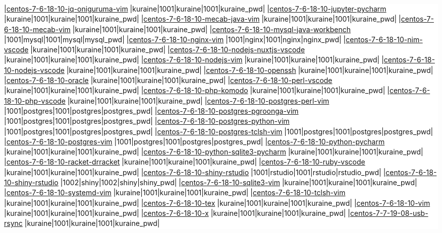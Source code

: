 |[centos-7-6-18-10-jq-oniguruma-vim](https://github.com/ukijumotahaneniarukenia/script-env/blob/master/centos-7-6-18-10-jq-oniguruma-vim/env-usr.md) |kuraine|1001|kuraine|1001|kuraine_pwd|
|[centos-7-6-18-10-jupyter-pycharm](https://github.com/ukijumotahaneniarukenia/script-env/blob/master/centos-7-6-18-10-jupyter-pycharm/env-usr.md) |kuraine|1001|kuraine|1001|kuraine_pwd|
|[centos-7-6-18-10-mecab-java-vim](https://github.com/ukijumotahaneniarukenia/script-env/blob/master/centos-7-6-18-10-mecab-java-vim/env-usr.md) |kuraine|1001|kuraine|1001|kuraine_pwd|
|[centos-7-6-18-10-mecab-vim](https://github.com/ukijumotahaneniarukenia/script-env/blob/master/centos-7-6-18-10-mecab-vim/env-usr.md) |kuraine|1001|kuraine|1001|kuraine_pwd|
|[centos-7-6-18-10-mysql-java-workbench](https://github.com/ukijumotahaneniarukenia/script-env/blob/master/centos-7-6-18-10-mysql-java-workbench/env-usr.md) |1001|mysql|1001|mysql|mysql_pwd|
|[centos-7-6-18-10-nginx-vim](https://github.com/ukijumotahaneniarukenia/script-env/blob/master/centos-7-6-18-10-nginx-vim/env-usr.md) |1001|nginx|1001|nginx|nginx_pwd|
|[centos-7-6-18-10-nim-vscode](https://github.com/ukijumotahaneniarukenia/script-env/blob/master/centos-7-6-18-10-nim-vscode/env-usr.md) |kuraine|1001|kuraine|1001|kuraine_pwd|
|[centos-7-6-18-10-nodejs-nuxtjs-vscode](https://github.com/ukijumotahaneniarukenia/script-env/blob/master/centos-7-6-18-10-nodejs-nuxtjs-vscode/env-usr.md) |kuraine|1001|kuraine|1001|kuraine_pwd|
|[centos-7-6-18-10-nodejs-vim](https://github.com/ukijumotahaneniarukenia/script-env/blob/master/centos-7-6-18-10-nodejs-vim/env-usr.md) |kuraine|1001|kuraine|1001|kuraine_pwd|
|[centos-7-6-18-10-nodejs-vscode](https://github.com/ukijumotahaneniarukenia/script-env/blob/master/centos-7-6-18-10-nodejs-vscode/env-usr.md) |kuraine|1001|kuraine|1001|kuraine_pwd|
|[centos-7-6-18-10-openssh](https://github.com/ukijumotahaneniarukenia/script-env/blob/master/centos-7-6-18-10-openssh/env-usr.md) |kuraine|1001|kuraine|1001|kuraine_pwd|
|[centos-7-6-18-10-oracle](https://github.com/ukijumotahaneniarukenia/script-env/blob/master/centos-7-6-18-10-oracle/env-usr.md) |kuraine|1001|kuraine|1001|kuraine_pwd|
|[centos-7-6-18-10-perl-vscode](https://github.com/ukijumotahaneniarukenia/script-env/blob/master/centos-7-6-18-10-perl-vscode/env-usr.md) |kuraine|1001|kuraine|1001|kuraine_pwd|
|[centos-7-6-18-10-php-komodo](https://github.com/ukijumotahaneniarukenia/script-env/blob/master/centos-7-6-18-10-php-komodo/env-usr.md) |kuraine|1001|kuraine|1001|kuraine_pwd|
|[centos-7-6-18-10-php-vscode](https://github.com/ukijumotahaneniarukenia/script-env/blob/master/centos-7-6-18-10-php-vscode/env-usr.md) |kuraine|1001|kuraine|1001|kuraine_pwd|
|[centos-7-6-18-10-postgres-perl-vim](https://github.com/ukijumotahaneniarukenia/script-env/blob/master/centos-7-6-18-10-postgres-perl-vim/env-usr.md) |1001|postgres|1001|postgres|postgres_pwd|
|[centos-7-6-18-10-postgres-pgroonga-vim](https://github.com/ukijumotahaneniarukenia/script-env/blob/master/centos-7-6-18-10-postgres-pgroonga-vim/env-usr.md) |1001|postgres|1001|postgres|postgres_pwd|
|[centos-7-6-18-10-postgres-python-vim](https://github.com/ukijumotahaneniarukenia/script-env/blob/master/centos-7-6-18-10-postgres-python-vim/env-usr.md) |1001|postgres|1001|postgres|postgres_pwd|
|[centos-7-6-18-10-postgres-tclsh-vim](https://github.com/ukijumotahaneniarukenia/script-env/blob/master/centos-7-6-18-10-postgres-tclsh-vim/env-usr.md) |1001|postgres|1001|postgres|postgres_pwd|
|[centos-7-6-18-10-postgres-vim](https://github.com/ukijumotahaneniarukenia/script-env/blob/master/centos-7-6-18-10-postgres-vim/env-usr.md) |1001|postgres|1001|postgres|postgres_pwd|
|[centos-7-6-18-10-python-pycharm](https://github.com/ukijumotahaneniarukenia/script-env/blob/master/centos-7-6-18-10-python-pycharm/env-usr.md) |kuraine|1001|kuraine|1001|kuraine_pwd|
|[centos-7-6-18-10-python-sqlite3-pycharm](https://github.com/ukijumotahaneniarukenia/script-env/blob/master/centos-7-6-18-10-python-sqlite3-pycharm/env-usr.md) |kuraine|1001|kuraine|1001|kuraine_pwd|
|[centos-7-6-18-10-racket-drracket](https://github.com/ukijumotahaneniarukenia/script-env/blob/master/centos-7-6-18-10-racket-drracket/env-usr.md) |kuraine|1001|kuraine|1001|kuraine_pwd|
|[centos-7-6-18-10-ruby-vscode](https://github.com/ukijumotahaneniarukenia/script-env/blob/master/centos-7-6-18-10-ruby-vscode/env-usr.md) |kuraine|1001|kuraine|1001|kuraine_pwd|
|[centos-7-6-18-10-shiny-rstudio](https://github.com/ukijumotahaneniarukenia/script-env/blob/master/centos-7-6-18-10-shiny-rstudio/env-usr.md) |1001|rstudio|1001|rstudio|rstudio_pwd|
|[centos-7-6-18-10-shiny-rstudio](https://github.com/ukijumotahaneniarukenia/script-env/blob/master/centos-7-6-18-10-shiny-rstudio/env-usr.md) |1002|shiny|1002|shiny|shiny_pwd|
|[centos-7-6-18-10-sqlite3-vim](https://github.com/ukijumotahaneniarukenia/script-env/blob/master/centos-7-6-18-10-sqlite3-vim/env-usr.md) |kuraine|1001|kuraine|1001|kuraine_pwd|
|[centos-7-6-18-10-systemd-vim](https://github.com/ukijumotahaneniarukenia/script-env/blob/master/centos-7-6-18-10-systemd-vim/env-usr.md) |kuraine|1001|kuraine|1001|kuraine_pwd|
|[centos-7-6-18-10-tclsh-vim](https://github.com/ukijumotahaneniarukenia/script-env/blob/master/centos-7-6-18-10-tclsh-vim/env-usr.md) |kuraine|1001|kuraine|1001|kuraine_pwd|
|[centos-7-6-18-10-tex](https://github.com/ukijumotahaneniarukenia/script-env/blob/master/centos-7-6-18-10-tex/env-usr.md) |kuraine|1001|kuraine|1001|kuraine_pwd|
|[centos-7-6-18-10-vim](https://github.com/ukijumotahaneniarukenia/script-env/blob/master/centos-7-6-18-10-vim/env-usr.md) |kuraine|1001|kuraine|1001|kuraine_pwd|
|[centos-7-6-18-10-x](https://github.com/ukijumotahaneniarukenia/script-env/blob/master/centos-7-6-18-10-x/env-usr.md) |kuraine|1001|kuraine|1001|kuraine_pwd|
|[centos-7-7-19-08-usb-rsync](https://github.com/ukijumotahaneniarukenia/script-env/blob/master/centos-7-7-19-08-usb-rsync/env-usr.md) |kuraine|1001|kuraine|1001|kuraine_pwd|
